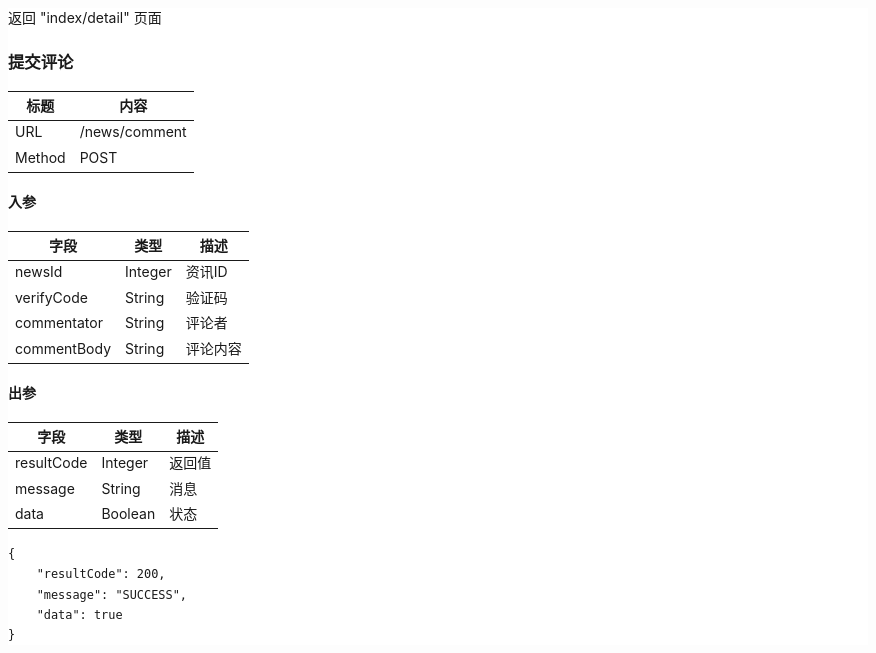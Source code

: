 返回 "index/detail" 页面

### 提交评论

| 标题 | 内容 |
| -- | -- |
| URL | /news/comment |
| Method | POST |

#### 入参
| 字段 | 类型 | 描述 |
| -- | -- | -- |
| newsId | Integer | 资讯ID |
| verifyCode | String | 验证码 |
| commentator | String | 评论者 |
| commentBody | String | 评论内容 |

#### 出参
| 字段 | 类型 | 描述 |
| -- | -- | -- |
| resultCode | Integer | 返回值 |
| message | String | 消息 |
| data | Boolean | 状态 |

```
{
    "resultCode": 200,
    "message": "SUCCESS",
    "data": true
}
```
